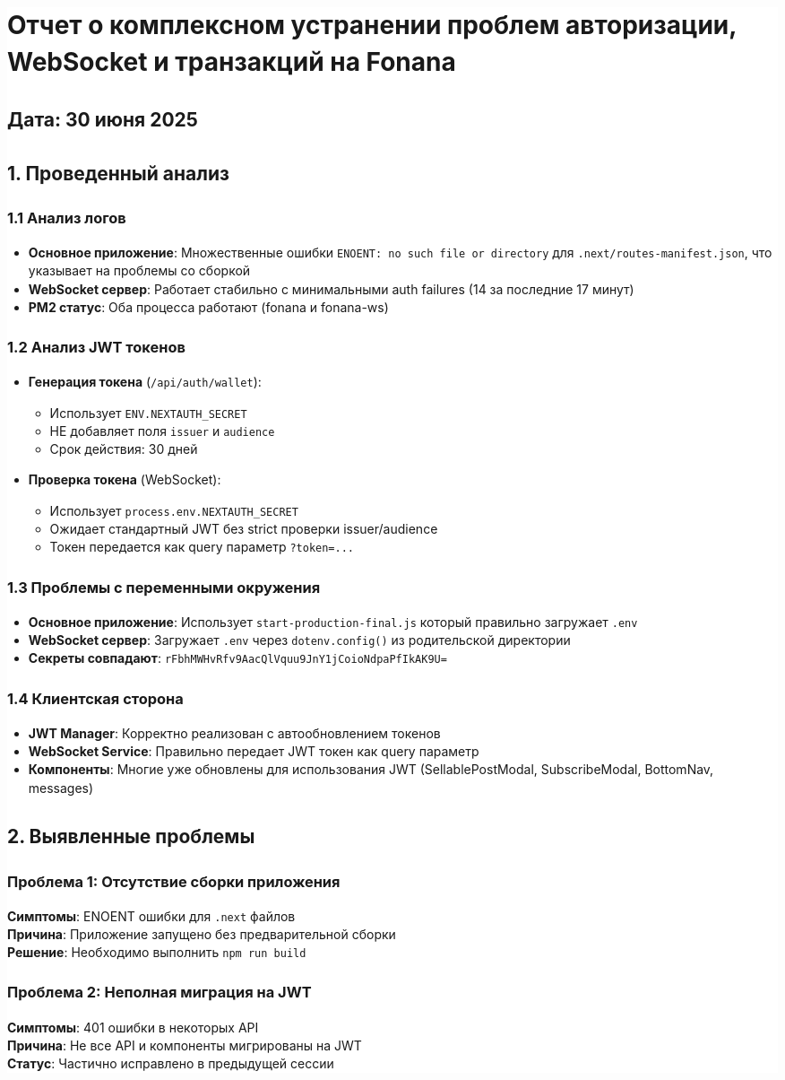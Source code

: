 # Отчет о комплексном устранении проблем авторизации, WebSocket и транзакций на Fonana

## Дата: 30 июня 2025

## 1. Проведенный анализ

### 1.1 Анализ логов
- **Основное приложение**: Множественные ошибки `ENOENT: no such file or directory` для `.next/routes-manifest.json`, что указывает на проблемы со сборкой
- **WebSocket сервер**: Работает стабильно с минимальными auth failures (14 за последние 17 минут)
- **PM2 статус**: Оба процесса работают (fonana и fonana-ws)

### 1.2 Анализ JWT токенов
- **Генерация токена** (`/api/auth/wallet`):
  - Использует `ENV.NEXTAUTH_SECRET`
  - НЕ добавляет поля `issuer` и `audience`
  - Срок действия: 30 дней
  
- **Проверка токена** (WebSocket):
  - Использует `process.env.NEXTAUTH_SECRET`
  - Ожидает стандартный JWT без strict проверки issuer/audience
  - Токен передается как query параметр `?token=...`

### 1.3 Проблемы с переменными окружения
- **Основное приложение**: Использует `start-production-final.js` который правильно загружает `.env`
- **WebSocket сервер**: Загружает `.env` через `dotenv.config()` из родительской директории
- **Секреты совпадают**: `rFbhMWHvRfv9AacQlVquu9JnY1jCoioNdpaPfIkAK9U=`

### 1.4 Клиентская сторона
- **JWT Manager**: Корректно реализован с автообновлением токенов
- **WebSocket Service**: Правильно передает JWT токен как query параметр
- **Компоненты**: Многие уже обновлены для использования JWT (SellablePostModal, SubscribeModal, BottomNav, messages)

## 2. Выявленные проблемы

### Проблема 1: Отсутствие сборки приложения
**Симптомы**: ENOENT ошибки для `.next` файлов  
**Причина**: Приложение запущено без предварительной сборки  
**Решение**: Необходимо выполнить `npm run build`

### Проблема 2: Неполная миграция на JWT
**Симптомы**: 401 ошибки в некоторых API  
**Причина**: Не все API и компоненты мигрированы на JWT  
**Статус**: Частично исправлено в предыдущей сессии
